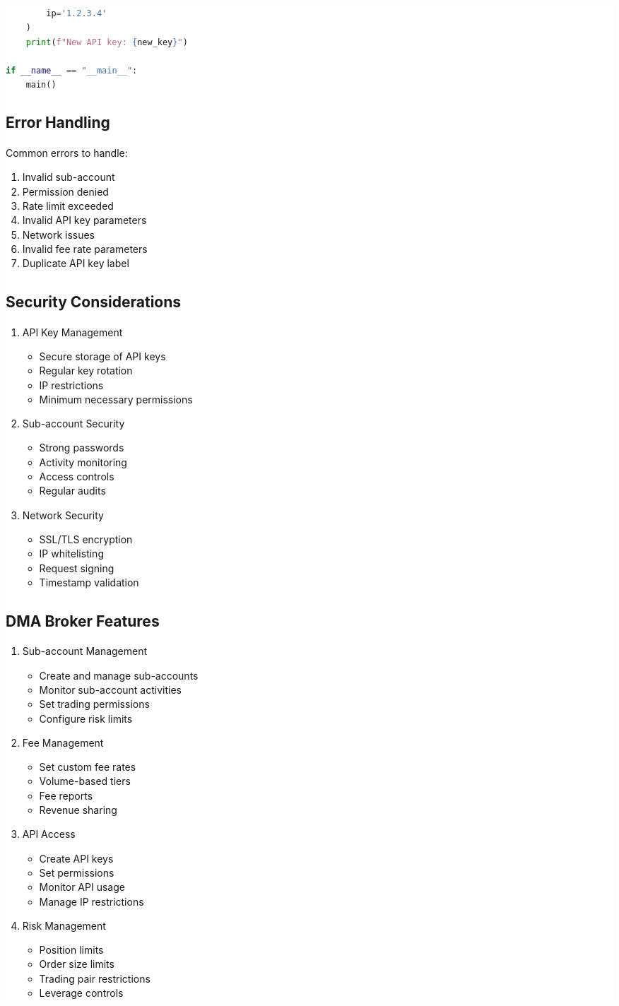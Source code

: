 ```python
        ip='1.2.3.4'
    )
    print(f"New API key: {new_key}")

if __name__ == "__main__":
    main()
```

## Error Handling

Common errors to handle:
1. Invalid sub-account
2. Permission denied
3. Rate limit exceeded
4. Invalid API key parameters
5. Network issues
6. Invalid fee rate parameters
7. Duplicate API key label

## Security Considerations

1. API Key Management
   - Secure storage of API keys
   - Regular key rotation
   - IP restrictions
   - Minimum necessary permissions

2. Sub-account Security
   - Strong passwords
   - Activity monitoring
   - Access controls
   - Regular audits

3. Network Security
   - SSL/TLS encryption
   - IP whitelisting
   - Request signing
   - Timestamp validation

## DMA Broker Features

1. Sub-account Management
   - Create and manage sub-accounts
   - Monitor sub-account activities
   - Set trading permissions
   - Configure risk limits

2. Fee Management
   - Set custom fee rates
   - Volume-based tiers
   - Fee reports
   - Revenue sharing

3. API Access
   - Create API keys
   - Set permissions
   - Monitor API usage
   - Manage IP restrictions

4. Risk Management
   - Position limits
   - Order size limits
   - Trading pair restrictions
   - Leverage controls

